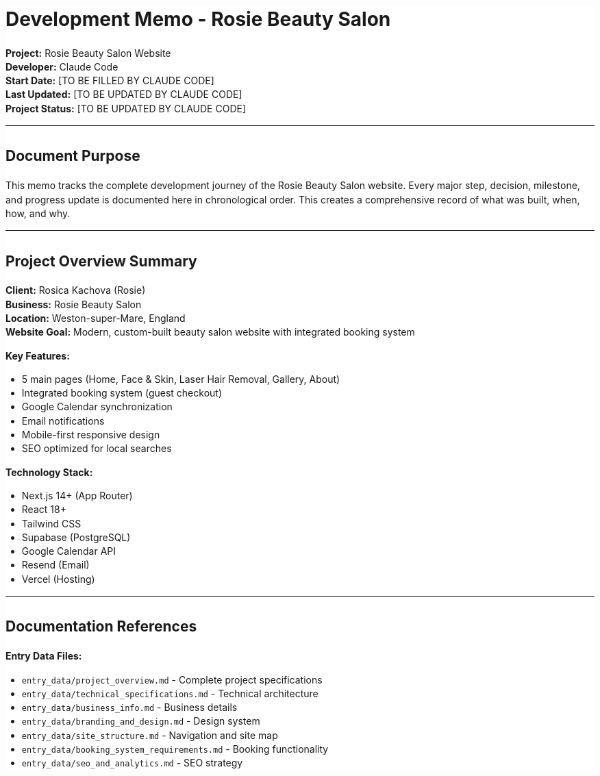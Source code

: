 # Development Memo - Rosie Beauty Salon

**Project:** Rosie Beauty Salon Website  
**Developer:** Claude Code  
**Start Date:** [TO BE FILLED BY CLAUDE CODE]  
**Last Updated:** [TO BE UPDATED BY CLAUDE CODE]  
**Project Status:** [TO BE UPDATED BY CLAUDE CODE]

---

## Document Purpose

This memo tracks the complete development journey of the Rosie Beauty Salon website. Every major step, decision, milestone, and progress update is documented here in chronological order. This creates a comprehensive record of what was built, when, how, and why.

---

## Project Overview Summary

**Client:** Rosica Kachova (Rosie)  
**Business:** Rosie Beauty Salon  
**Location:** Weston-super-Mare, England  
**Website Goal:** Modern, custom-built beauty salon website with integrated booking system

**Key Features:**
- 5 main pages (Home, Face & Skin, Laser Hair Removal, Gallery, About)
- Integrated booking system (guest checkout)
- Google Calendar synchronization
- Email notifications
- Mobile-first responsive design
- SEO optimized for local searches

**Technology Stack:**
- Next.js 14+ (App Router)
- React 18+
- Tailwind CSS
- Supabase (PostgreSQL)
- Google Calendar API
- Resend (Email)
- Vercel (Hosting)

---

## Documentation References

**Entry Data Files:**
- `entry_data/project_overview.md` - Complete project specifications
- `entry_data/technical_specifications.md` - Technical architecture
- `entry_data/business_info.md` - Business details
- `entry_data/branding_and_design.md` - Design system
- `entry_data/site_structure.md` - Navigation and site map
- `entry_data/booking_system_requirements.md` - Booking functionality
- `entry_data/seo_and_analytics.md` - SEO strategy
